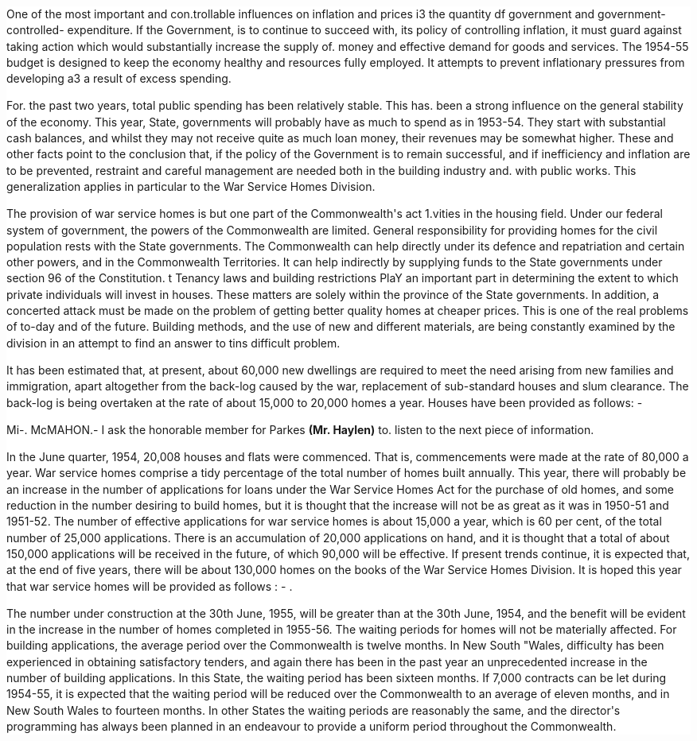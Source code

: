 One of the most important and con.trollable influences on inflation and prices  i3  the quantity df government and government-controlled- expenditure. If the Government, is to continue to succeed  with, its policy of controlling inflation, it must guard against taking action which would substantially increase the supply of. money and effective demand for goods  and  services. The 1954-55 budget is designed to keep the economy healthy and resources fully employed. It attempts to prevent inflationary pressures from developing a3 a result of excess spending. 

For. the past two years, total public spending has been relatively stable. This has. been a strong influence on the general stability of the economy. This year, State, governments will probably have as much to spend as in 1953-54. They start with substantial cash balances, and whilst they may not receive quite as much loan money, their revenues may be somewhat higher. These and other facts point to the conclusion that, if the policy of the Government is to remain successful, and if inefficiency and inflation are to be prevented, restraint and careful management are needed both in the building industry and. with public works. This generalization applies in particular to the War Service Homes Division. 

The provision of war service homes is but one part of the Commonwealth's act 1.vities in the housing field. Under our federal system of government, the powers of the Commonwealth are limited. General responsibility for providing homes for the civil population rests with the State governments. The Commonwealth can help directly under its defence and repatriation and certain other powers, and in the Commonwealth Territories. It can help indirectly by supplying funds to the State governments under section 96 of the Constitution. t Tenancy  laws  and building restrictions PlaY an important part in determining the extent to which private individuals will invest in houses. These matters are solely within the province of the State governments. In addition, a concerted attack must be made on the problem of getting better quality homes at cheaper prices. This is one of the real problems of to-day and of the future. Building methods, and the use of new and different materials, are being constantly examined by the division in an attempt to find an answer to tins difficult problem. 

It has been estimated that, at present, about 60,000 new dwellings are required to meet the need arising from new families and immigration, apart altogether from the back-log caused by the war, replacement of sub-standard houses and slum clearance. The back-log is being overtaken at the rate of about 15,000 to 20,000 homes a year. Houses have been provided as follows: - 

Mi-. McMAHON.- I ask the honorable member for Parkes  **(Mr. Haylen)**  to. listen to the next piece of information. 

In the June quarter, 1954, 20,008 houses and flats were commenced. That is, commencements were made at the rate of  80,000  a year. War service homes comprise a tidy percentage of the total number of homes built annually. This year, there will probably be an increase in the number of applications for loans under the War Service Homes Act for the purchase of old homes, and some reduction in the number desiring to build homes, but it is thought that the increase will not be as great as it was in 1950-51 and 1951-52. The number of effective applications for war service homes is about 15,000 a year, which is 60 per cent, of the total number of 25,000 applications. There is an accumulation of 20,000 applications on hand, and it is thought that a total of about 150,000 applications will be received in the future, of which 90,000 will be effective. If present trends continue, it is expected that, at the end of five years, there will be about 130,000 homes on the books of the War Service Homes Division. It is hoped this year that war service homes will be provided as follows : - . 


<graphic href="005131195410213_9_1.jpg"></graphic>


The number under construction at the 30th June, 1955, will be greater than at the 30th June, 1954, and the benefit will be evident in the increase in the number of homes completed in 1955-56. The waiting periods for homes will not be materially affected. For building applications, the average period over the Commonwealth is twelve months. In New South "Wales, difficulty has been experienced in obtaining satisfactory tenders, and again there has been in the past year an unprecedented increase in the number of building applications. In this State, the waiting period has been sixteen months. If 7,000 contracts can be let during 1954-55, it is expected that the waiting period will be reduced over the Commonwealth to an average of eleven months, and in New South Wales to fourteen months. In other States the waiting periods are reasonably the same, and the director's programming has always been planned in an endeavour to provide a uniform period throughout the Commonwealth. 
